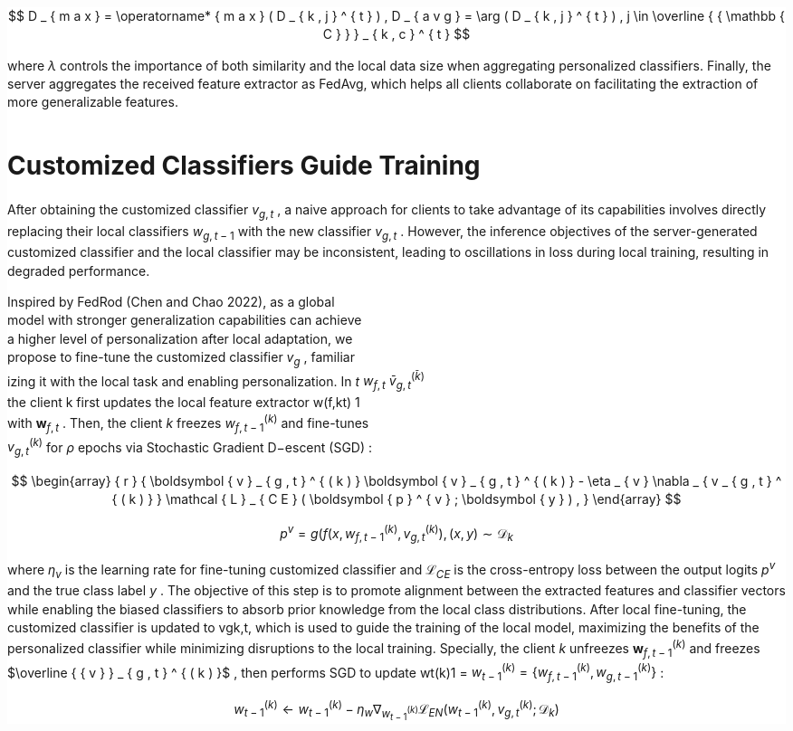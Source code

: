 $$
D _ { m a x } = \operatorname* { m a x } ( D _ { k , j } ^ { t } ) , D _ { a v g } = \arg ( D _ { k , j } ^ { t } ) , j \in \overline { { \mathbb { C } } } _ { k , c } ^ { t }
$$

where $\lambda$ controls the importance of both similarity and the local data size when aggregating personalized classifiers. Finally, the server aggregates the received feature extractor as FedAvg, which helps all clients collaborate on facilitating the extraction of more generalizable features.

# Customized Classifiers Guide Training

After obtaining the customized classifier $v _ { g , t }$ , a naive approach for clients to take advantage of its capabilities involves directly replacing their local classifiers $w _ { g , t - 1 }$ with the new classifier $v _ { g , t }$ . However, the inference objectives of the server-generated customized classifier and the local classifier may be inconsistent, leading to oscillations in loss during local training, resulting in degraded performance.

Inspired by FedRod (Chen and Chao 2022), as a global   
model with stronger generalization capabilities can achieve   
a higher level of personalization after local adaptation, we   
propose to fine-tune the customized classifier ${ { v } _ { g } }$ , familiar  
izing it with the local task and enabling personalization. In $t$ $w _ { f , t }$ $\bar { v } _ { g , t } ^ { ( \bar { k } ) }$   
the client k first updates the local feature extractor w(f,kt) 1   
with $\boldsymbol { w } _ { f , t }$ . Then, the client $k$ freezes $w _ { f , t - 1 } ^ { ( k ) }$ and fine-tunes   
$v _ { g , t } ^ { ( k ) }$ for $\rho$ epochs via Stochastic Gradient D−escent (SGD) :

$$
\begin{array} { r } { \boldsymbol { v } _ { g , t } ^ { ( k ) }  \boldsymbol { v } _ { g , t } ^ { ( k ) } - \eta _ { v } \nabla _ { v _ { g , t } ^ { ( k ) } } \mathcal { L } _ { C E } ( \boldsymbol { p } ^ { v } ; \boldsymbol { y } ) , } \end{array}
$$

$$
p ^ { v } = g ( f ( x , w _ { f , t - 1 } ^ { ( k ) } , v _ { g , t } ^ { ( k ) } ) , ( x , y ) \sim \mathcal { D } _ { k }
$$

where $\eta _ { v }$ is the learning rate for fine-tuning customized classifier and $\mathcal { L } _ { C E }$ is the cross-entropy loss between the output logits $p ^ { v }$ and the true class label $y$ . The objective of this step is to promote alignment between the extracted features and classifier vectors while enabling the biased classifiers to absorb prior knowledge from the local class distributions. After local fine-tuning, the customized classifier is updated to vgk,t, which is used to guide the training of the local model, maximizing the benefits of the personalized classifier while minimizing disruptions to the local training. Specially, the client $k$ unfreezes $\boldsymbol { w } _ { f , t - 1 } ^ { ( k ) }$ and freezes $\overline { { v } } _ { g , t } ^ { ( k ) }$ , then performs SGD to update wt(k)1 = $w _ { t - 1 } ^ { ( k ) } = \left\{ w _ { f , t - 1 } ^ { ( k ) } , w _ { g , t - 1 } ^ { ( k ) } \right\}$ :

$$
w _ { t - 1 } ^ { ( k ) } \gets w _ { t - 1 } ^ { ( k ) } - \eta _ { w } \nabla _ { w _ { t - 1 } ^ { ( k ) } } \mathcal { L } _ { E N } \left( w _ { t - 1 } ^ { ( k ) } , v _ { g , t } ^ { ( k ) } ; \mathcal { D } _ { k } \right)
$$
